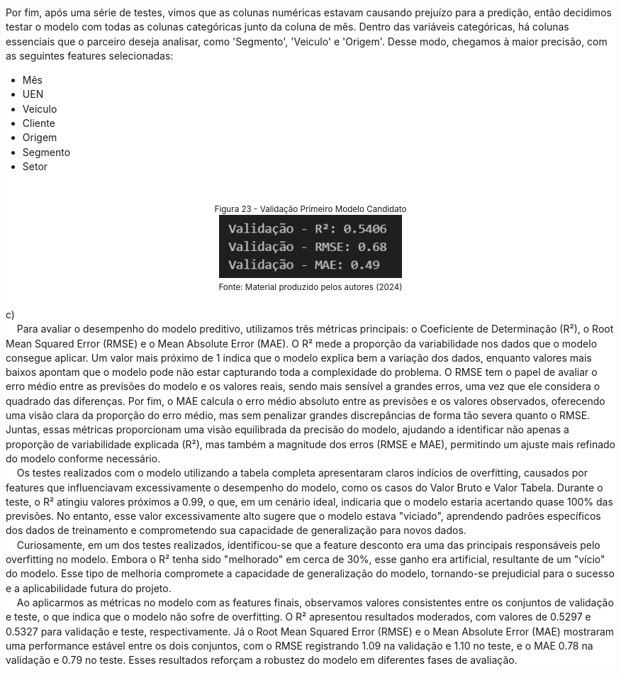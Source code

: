 
Por fim, após uma série de testes, vimos que as colunas numéricas estavam causando prejuízo para a predição, então decidimos testar o modelo com todas as colunas categóricas junto da coluna de mês. Dentro das variáveis categóricas, há colunas essenciais que o parceiro deseja analisar, como 'Segmento', 'Veiculo' e 'Origem'. Desse modo, chegamos à maior precisão, com as seguintes features selecionadas:  

- Mês 
- UEN 
- Veiculo 
- Cliente 
- Origem 
- Segmento 
- Setor 
</br>
<div align="center">
<sub><a name="f"></a>Figura 23 - Validação Primeiro Modelo Candidato</sub><br>
<img src="../assets/validacao_modelo_candidato.jpeg" width="30%"><br>
<sup>Fonte: Material produzido pelos autores (2024)</sup>
</div>

c) <br>
&nbsp;&nbsp;&nbsp;&nbsp;Para avaliar o desempenho do modelo preditivo, utilizamos três métricas principais: o Coeficiente de Determinação (R²), o Root Mean Squared Error (RMSE) e o Mean Absolute Error (MAE). O R² mede a proporção da variabilidade nos dados que o modelo consegue aplicar. Um valor mais próximo de 1 indica que o modelo explica bem a variação dos dados, enquanto valores mais baixos apontam que o modelo pode não estar capturando toda a complexidade do problema. O RMSE tem o papel de avaliar o erro médio entre as previsões do modelo e os valores reais, sendo mais sensível a grandes erros, uma vez que ele considera o quadrado das diferenças. Por fim, o MAE calcula o erro médio absoluto entre as previsões e os valores observados, oferecendo uma visão clara da proporção do erro médio, mas sem penalizar grandes discrepâncias de forma tão severa quanto o RMSE. Juntas, essas métricas proporcionam uma visão equilibrada da precisão do modelo, ajudando a identificar não apenas a proporção de variabilidade explicada (R²), mas também a magnitude dos erros (RMSE e MAE), permitindo um ajuste mais refinado do modelo conforme necessário.<br>
&nbsp;&nbsp;&nbsp;&nbsp;Os testes realizados com o modelo utilizando a tabela completa apresentaram claros indícios de overfitting, causados por features que influenciavam excessivamente o desempenho do modelo, como os casos do Valor Bruto e Valor Tabela. Durante o teste, o R² atingiu valores próximos a 0.99, o que, em um cenário ideal, indicaria que o modelo estaria acertando quase 100% das previsões. No entanto, esse valor excessivamente alto sugere que o modelo estava "viciado", aprendendo padrões específicos dos dados de treinamento e comprometendo sua capacidade de generalização para novos dados.
<br>
&nbsp;&nbsp;&nbsp;&nbsp;Curiosamente, em um dos testes realizados, identificou-se que a feature desconto era uma das principais responsáveis pelo overfitting no modelo. Embora o R² tenha sido "melhorado" em cerca de 30%, esse ganho era artificial, resultante de um "vício" do modelo. Esse tipo de melhoria compromete a capacidade de generalização do modelo, tornando-se prejudicial para o sucesso e a aplicabilidade futura do projeto.
<br>
&nbsp;&nbsp;&nbsp;&nbsp;Ao aplicarmos as métricas no modelo com as features finais, observamos valores consistentes entre os conjuntos de validação e teste, o que indica que o modelo não sofre de overfitting. O R² apresentou resultados moderados, com valores de 0.5297 e 0.5327 para validação e teste, respectivamente. Já o Root Mean Squared Error (RMSE) e o Mean Absolute Error (MAE) mostraram uma performance estável entre os dois conjuntos, com o RMSE registrando 1.09 na validação e 1.10 no teste, e o MAE 0.78 na validação e 0.79 no teste. Esses resultados reforçam a robustez do modelo em diferentes fases de avaliação.
